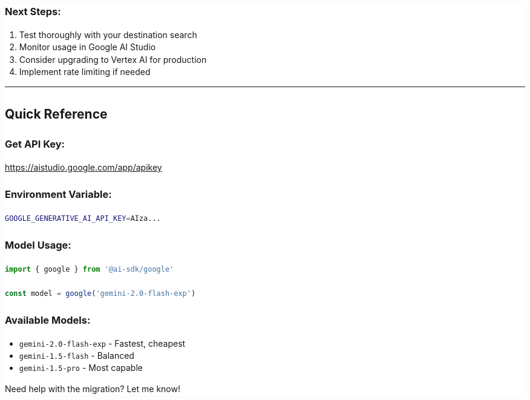 ### Next Steps:
1. Test thoroughly with your destination search
2. Monitor usage in Google AI Studio
3. Consider upgrading to Vertex AI for production
4. Implement rate limiting if needed

---

## Quick Reference

### Get API Key:
https://aistudio.google.com/app/apikey

### Environment Variable:
```bash
GOOGLE_GENERATIVE_AI_API_KEY=AIza...
```

### Model Usage:
```typescript
import { google } from '@ai-sdk/google'

const model = google('gemini-2.0-flash-exp')
```

### Available Models:
- `gemini-2.0-flash-exp` - Fastest, cheapest
- `gemini-1.5-flash` - Balanced
- `gemini-1.5-pro` - Most capable

Need help with the migration? Let me know!

